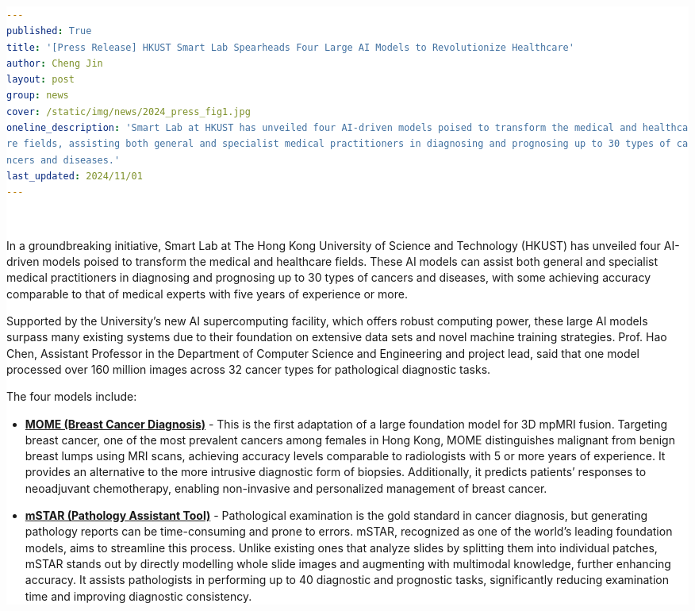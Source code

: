 ```yaml
---
published: True
title: '[Press Release] HKUST Smart Lab Spearheads Four Large AI Models to Revolutionize Healthcare'
author: Cheng Jin
layout: post
group: news
cover: /static/img/news/2024_press_fig1.jpg
oneline_description: 'Smart Lab at HKUST has unveiled four AI-driven models poised to transform the medical and healthcare fields, assisting both general and specialist medical practitioners in diagnosing and prognosing up to 30 types of cancers and diseases.'
last_updated: 2024/11/01
---
```


<div class="embed-responsive embed-responsive-16by9">
  <iframe class="embed-responsive-item" src="https://www.youtube.com/embed/AET5DOWHeHo" allowfullscreen></iframe>
</div>

<br>

In a groundbreaking initiative, Smart Lab at The Hong Kong University of Science and Technology (HKUST) has unveiled four AI-driven models poised to transform the medical and healthcare fields. These AI models can assist both general and specialist medical practitioners in diagnosing and prognosing up to 30 types of cancers and diseases, with some achieving accuracy comparable to that of medical experts with five years of experience or more.

Supported by the University’s new AI supercomputing facility, which offers robust computing power, these large AI models surpass many existing systems due to their foundation on extensive data sets and novel machine training strategies. Prof. Hao Chen, Assistant Professor in the Department of Computer Science and Engineering and project lead, said that one model processed over 160 million images across 32 cancer types for pathological diagnostic tasks.

The four models include:

- [**MOME (Breast Cancer Diagnosis)**](https://hkustsmartlab.github.io/2024/08/28/mome/) - This is the first adaptation of a large foundation model for 3D mpMRI fusion. Targeting breast cancer, one of the most prevalent cancers among females in Hong Kong, MOME distinguishes malignant from benign breast lumps using MRI scans, achieving accuracy levels comparable to radiologists with 5 or more years of experience. It provides an alternative to the more intrusive diagnostic form of biopsies. Additionally, it predicts patients’ responses to neoadjuvant chemotherapy, enabling non-invasive and personalized management of breast cancer.

- [**mSTAR (Pathology Assistant Tool)**](https://hkustsmartlab.github.io/2024/07/31/mstar/) - Pathological examination is the gold standard in cancer diagnosis, but generating pathology reports can be time-consuming and prone to errors. mSTAR, recognized as one of the world’s leading foundation models, aims to streamline this process. Unlike existing ones that analyze slides by splitting them into individual patches, mSTAR stands out by directly modelling whole slide images and augmenting with multimodal knowledge, further enhancing accuracy. It assists pathologists in performing up to 40 diagnostic and prognostic tasks, significantly reducing examination time and improving diagnostic consistency.
